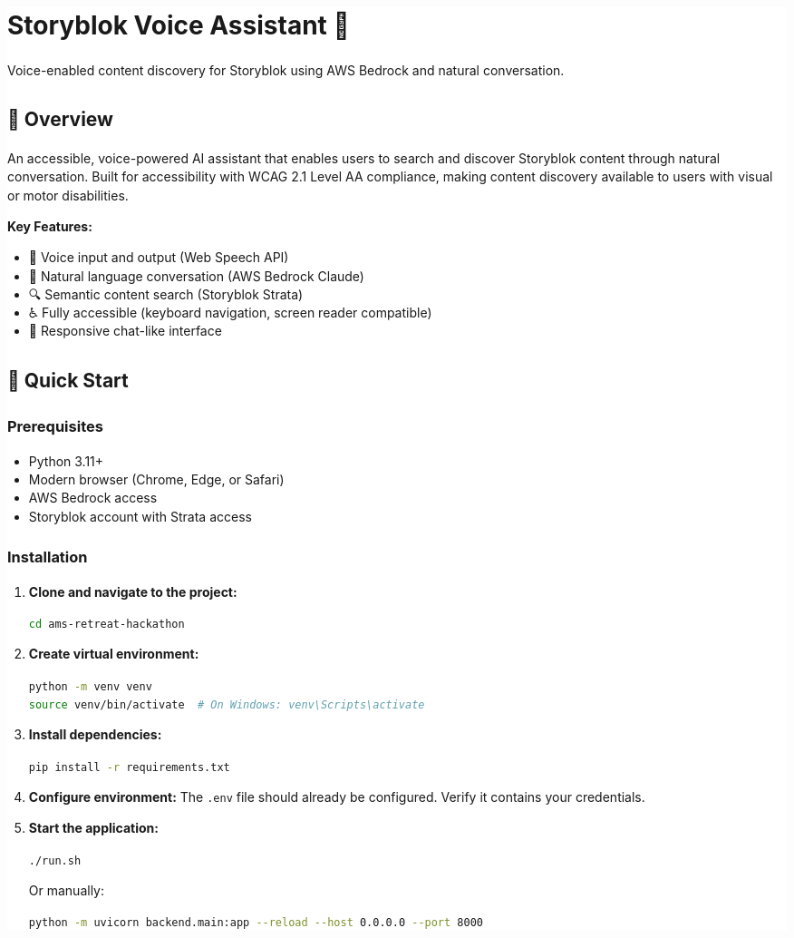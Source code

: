 # Storyblok Voice Assistant 🎤

Voice-enabled content discovery for Storyblok using AWS Bedrock and natural conversation.

## 🎯 Overview

An accessible, voice-powered AI assistant that enables users to search and discover Storyblok content through natural conversation. Built for accessibility with WCAG 2.1 Level AA compliance, making content discovery available to users with visual or motor disabilities.

**Key Features:**
- 🎤 Voice input and output (Web Speech API)
- 💬 Natural language conversation (AWS Bedrock Claude)
- 🔍 Semantic content search (Storyblok Strata)
- ♿ Fully accessible (keyboard navigation, screen reader compatible)
- 📱 Responsive chat-like interface

## 🚀 Quick Start

### Prerequisites

- Python 3.11+
- Modern browser (Chrome, Edge, or Safari)
- AWS Bedrock access
- Storyblok account with Strata access

### Installation

1. **Clone and navigate to the project:**
   ```bash
   cd ams-retreat-hackathon
   ```

2. **Create virtual environment:**
   ```bash
   python -m venv venv
   source venv/bin/activate  # On Windows: venv\Scripts\activate
   ```

3. **Install dependencies:**
   ```bash
   pip install -r requirements.txt
   ```

4. **Configure environment:**
   The `.env` file should already be configured. Verify it contains your credentials.

5. **Start the application:**
   ```bash
   ./run.sh
   ```
   
   Or manually:
   ```bash
   python -m uvicorn backend.main:app --reload --host 0.0.0.0 --port 8000
   ```
